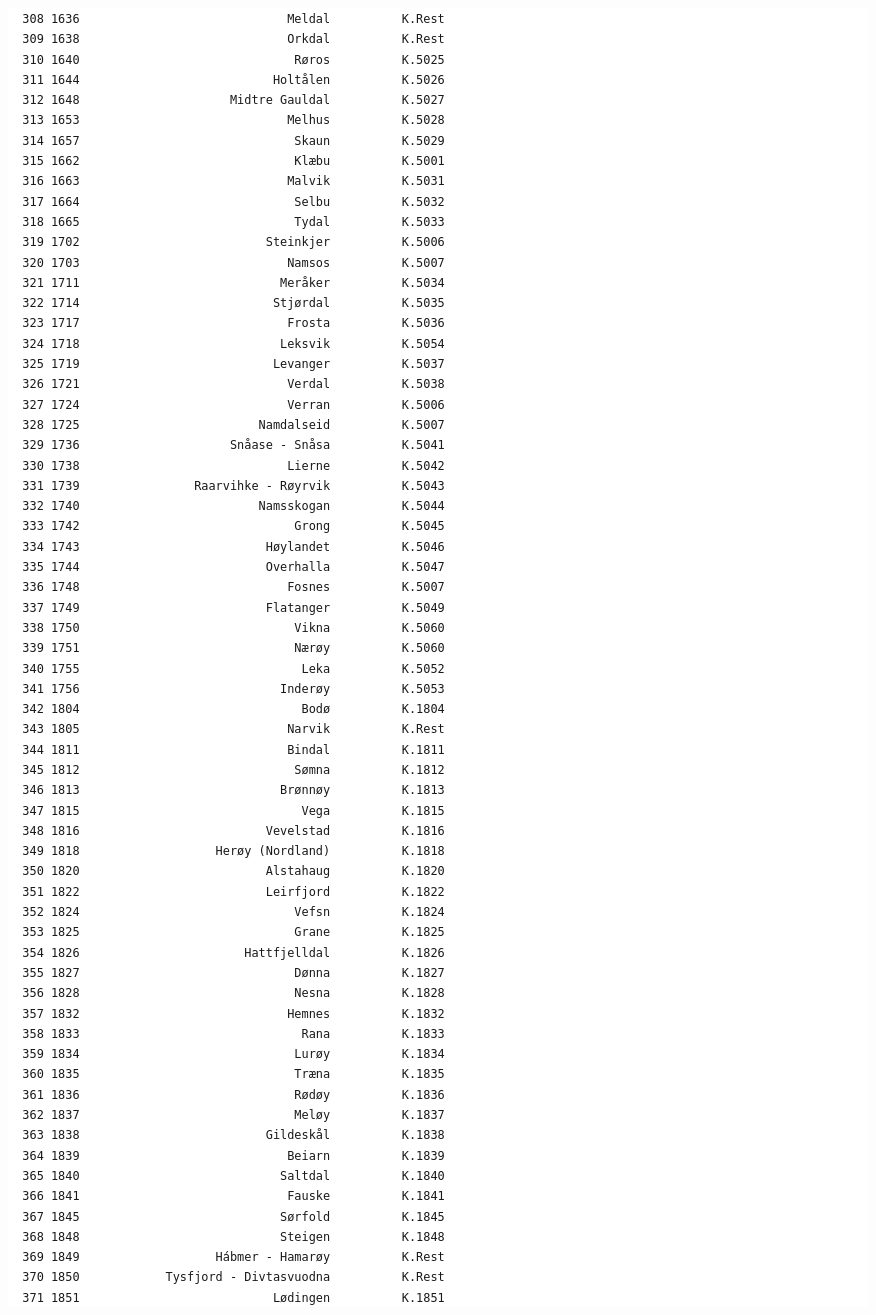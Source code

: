       308 1636                             Meldal          K.Rest
      309 1638                             Orkdal          K.Rest
      310 1640                              Røros          K.5025
      311 1644                           Holtålen          K.5026
      312 1648                     Midtre Gauldal          K.5027
      313 1653                             Melhus          K.5028
      314 1657                              Skaun          K.5029
      315 1662                              Klæbu          K.5001
      316 1663                             Malvik          K.5031
      317 1664                              Selbu          K.5032
      318 1665                              Tydal          K.5033
      319 1702                          Steinkjer          K.5006
      320 1703                             Namsos          K.5007
      321 1711                            Meråker          K.5034
      322 1714                           Stjørdal          K.5035
      323 1717                             Frosta          K.5036
      324 1718                            Leksvik          K.5054
      325 1719                           Levanger          K.5037
      326 1721                             Verdal          K.5038
      327 1724                             Verran          K.5006
      328 1725                         Namdalseid          K.5007
      329 1736                     Snåase - Snåsa          K.5041
      330 1738                             Lierne          K.5042
      331 1739                Raarvihke - Røyrvik          K.5043
      332 1740                         Namsskogan          K.5044
      333 1742                              Grong          K.5045
      334 1743                          Høylandet          K.5046
      335 1744                          Overhalla          K.5047
      336 1748                             Fosnes          K.5007
      337 1749                          Flatanger          K.5049
      338 1750                              Vikna          K.5060
      339 1751                              Nærøy          K.5060
      340 1755                               Leka          K.5052
      341 1756                            Inderøy          K.5053
      342 1804                               Bodø          K.1804
      343 1805                             Narvik          K.Rest
      344 1811                             Bindal          K.1811
      345 1812                              Sømna          K.1812
      346 1813                            Brønnøy          K.1813
      347 1815                               Vega          K.1815
      348 1816                          Vevelstad          K.1816
      349 1818                   Herøy (Nordland)          K.1818
      350 1820                          Alstahaug          K.1820
      351 1822                          Leirfjord          K.1822
      352 1824                              Vefsn          K.1824
      353 1825                              Grane          K.1825
      354 1826                       Hattfjelldal          K.1826
      355 1827                              Dønna          K.1827
      356 1828                              Nesna          K.1828
      357 1832                             Hemnes          K.1832
      358 1833                               Rana          K.1833
      359 1834                              Lurøy          K.1834
      360 1835                              Træna          K.1835
      361 1836                              Rødøy          K.1836
      362 1837                              Meløy          K.1837
      363 1838                          Gildeskål          K.1838
      364 1839                             Beiarn          K.1839
      365 1840                            Saltdal          K.1840
      366 1841                             Fauske          K.1841
      367 1845                            Sørfold          K.1845
      368 1848                            Steigen          K.1848
      369 1849                   Hábmer - Hamarøy          K.Rest
      370 1850            Tysfjord - Divtasvuodna          K.Rest
      371 1851                           Lødingen          K.1851